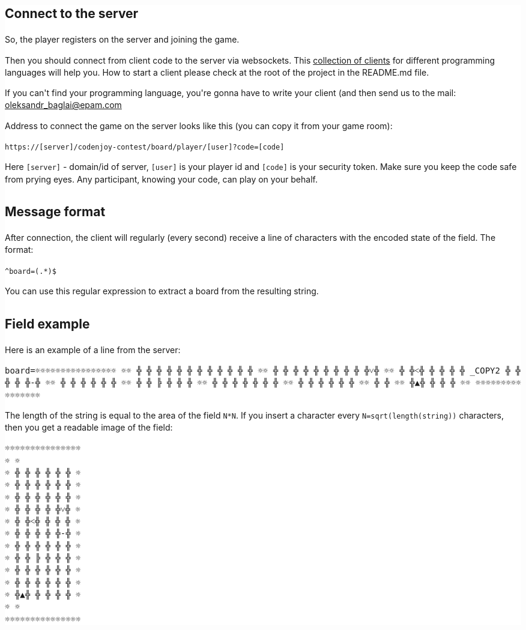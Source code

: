 ## Connect to the server

So, the player registers on the server and joining the game.

Then you should connect from client code to the server via websockets. 
This [collection of clients](https://github.com/codenjoyme/codenjoy-clients.git) 
for different programming languages will help you. How to start a client 
please check at the root of the project in the README.md file.

If you can't find your programming language, you're gonna have to 
write your client (and then send us to the mail:
[oleksandr_baglai@epam.com](mailto:oleksandr_baglai@epam.com)

Address to connect the game on the server looks like this (you can 
copy it from your game room):

`https://[server]/codenjoy-contest/board/player/[user]?code=[code]`

Here `[server]` - domain/id of server, `[user]` is your player id and 
`[code]` is your security token. Make sure you keep the code safe from 
prying eyes. Any participant, knowing your code, can play on your behalf.

## Message format

After connection, the client will regularly (every second) receive 
a line of characters with the encoded state of the field. The format:

`^board=(.*)$`

You can use this regular expression to extract a board from
the resulting string.

## Field example

Here is an example of a line from the server:

<pre>board=☼☼☼☼☼☼☼☼☼☼☼☼☼☼☼☼ ☼☼ ╬ ╬ ╬ ╬ ╬ ╬ ╬ ╬ ╬ ╬ ╬ ╬ ☼☼ ╬ ╬ ╬ ╬ ╬ ╬ ╬ ╬ ╬ ╬˅╬ ☼☼ ╬ ╬˂╬ ╬ ╬ ╬ ╬ _COPY2 ╬ ╬ ╬ ╬ ╬-╬ ☼☼ ╬ ╬ ╬ ╬ ╬ ╬ ☼☼ ╬ ╬ ╠ ╬ ╬ ╬ ☼☼ ╬ ╬ ╬ ╬ ╬ ╬ ╬ ☼☼ ╬ ╬ ╬ ╬ ╬ ╬ ☼☼ ╬ ╬ ☼☼ ╬▲╬ ╬ ╬ ╬ ☼☼ ☼☼☼☼☼☼☼☼☼☼☼☼☼☼☼☼</pre>

The length of the string is equal to the area of the field `N*N`. If you insert a character
every `N=sqrt(length(string))` characters, then
you get a readable image of the field:


<pre>☼☼☼☼☼☼☼☼☼☼☼☼☼☼☼
☼ ☼
☼ ╬ ╬ ╬ ╬ ╬ ╬ ☼
☼ ╬ ╬ ╬ ╬ ╬ ╬ ☼
☼ ╬ ╬ ╬ ╬ ╬ ╬ ☼
☼ ╬ ╬ ╬ ╬ ╬˅╬ ☼
☼ ╬ ╬˂╬ ╬ ╬ ╬ ☼
☼ ╬ ╬ ╬ ╬ ╬-╬ ☼
☼ ╬ ╬ ╬ ╬ ╬ ╬ ☼
☼ ╬ ╬ ╠ ╬ ╬ ╬ ☼
☼ ╬ ╬ ╬ ╬ ╬ ╬ ☼
☼ ╬ ╬ ╬ ╬ ╬ ╬ ☼
☼ ╬▲╬ ╬ ╬ ╬ ╬ ☼
☼ ☼
☼☼☼☼☼☼☼☼☼☼☼☼☼☼☼</pre>
